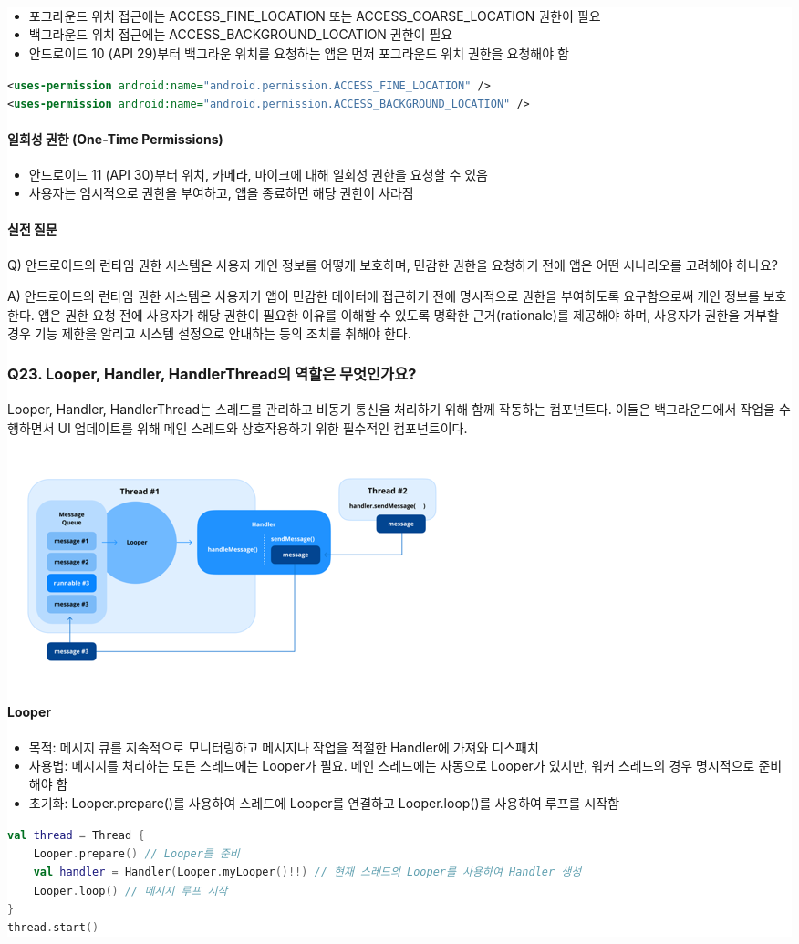 - 포그라운드 위치 접근에는 ACCESS_FINE_LOCATION 또는 ACCESS_COARSE_LOCATION 권한이 필요
- 백그라운드 위치 접근에는 ACCESS_BACKGROUND_LOCATION 권한이 필요
- 안드로이드 10 (API 29)부터 백그라운 위치를 요청하는 앱은 먼저 포그라운드 위치 권한을 요청해야 함

```xml
<uses-permission android:name="android.permission.ACCESS_FINE_LOCATION" />
<uses-permission android:name="android.permission.ACCESS_BACKGROUND_LOCATION" />
```

#### 일회성 권한 (One-Time Permissions)

- 안드로이드 11 (API 30)부터 위치, 카메라, 마이크에 대해 일회성 권한을 요청할 수 있음
- 사용자는 임시적으로 권한을 부여하고, 앱을 종료하면 해당 권한이 사라짐

#### 실전 질문

Q) 안드로이드의 런타임 권한 시스템은 사용자 개인 정보를 어떻게 보호하며, 민감한 권한을 요청하기 전에 앱은 어떤 시나리오를 고려해야 하나요?

A) 안드로이드의 런타임 권한 시스템은 사용자가 앱이 민감한 데이터에 접근하기 전에 명시적으로 권한을 부여하도록 요구함으로써 개인 정보를 보호한다. 앱은 권한 요청 전에 사용자가 해당 권한이 필요한 이유를 이해할 수 있도록 명확한 근거(rationale)를 제공해야 하며, 사용자가 권한을 거부할 경우 기능 제한을 알리고 시스템 설정으로 안내하는 등의 조치를 취해야 한다.

### Q23. Looper, Handler, HandlerThread의 역할은 무엇인가요?

Looper, Handler, HandlerThread는 스레드를 관리하고 비동기 통신을 처리하기 위해 함께 작동하는 컴포넌트다.
이들은 백그라운드에서 작업을 수행하면서 UI 업데이트를 위해 메인 스레드와 상호작용하기 위한 필수적인 컴포넌트이다.

![looper_handler](assets/looper_handler.png)

#### Looper

- 목적: 메시지 큐를 지속적으로 모니터링하고 메시지나 작업을 적절한 Handler에 가져와 디스패치
- 사용법: 메시지를 처리하는 모든 스레드에는 Looper가 필요. 메인 스레드에는 자동으로 Looper가 있지만, 워커 스레드의 경우 명시적으로 준비해야 함
- 초기화: Looper.prepare()를 사용하여 스레드에 Looper를 연결하고 Looper.loop()를 사용하여 루프를 시작함

```kotlin
val thread = Thread {
    Looper.prepare() // Looper를 준비
    val handler = Handler(Looper.myLooper()!!) // 현재 스레드의 Looper를 사용하여 Handler 생성
    Looper.loop() // 메시지 루프 시작
}
thread.start()
```
